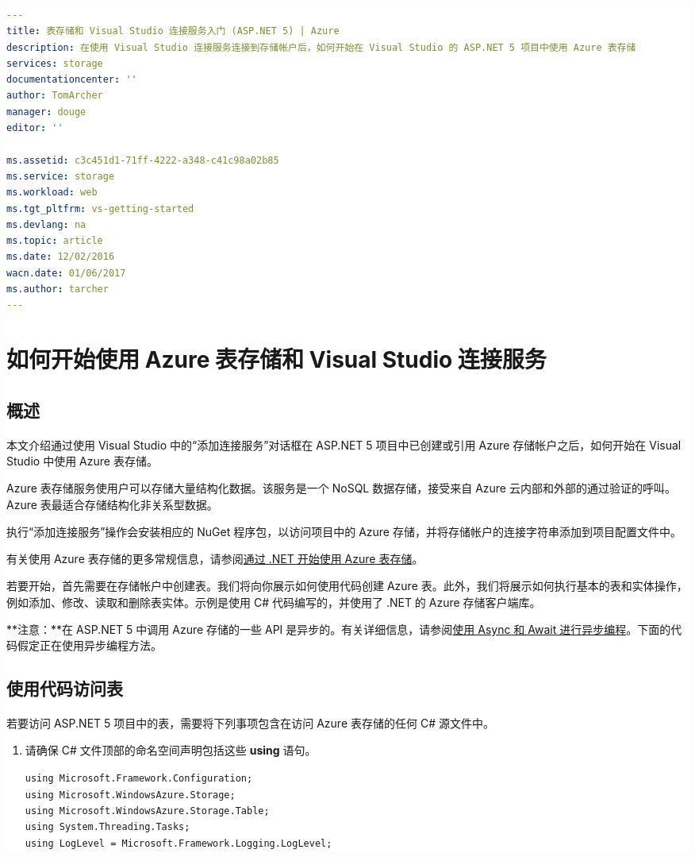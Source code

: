 ```yaml
---
title: 表存储和 Visual Studio 连接服务入门 (ASP.NET 5) | Azure
description: 在使用 Visual Studio 连接服务连接到存储帐户后，如何开始在 Visual Studio 的 ASP.NET 5 项目中使用 Azure 表存储
services: storage
documentationcenter: ''
author: TomArcher
manager: douge
editor: ''

ms.assetid: c3c451d1-71ff-4222-a348-c41c98a02b85
ms.service: storage
ms.workload: web
ms.tgt_pltfrm: vs-getting-started
ms.devlang: na
ms.topic: article
ms.date: 12/02/2016
wacn.date: 01/06/2017
ms.author: tarcher
---
```


# 如何开始使用 Azure 表存储和 Visual Studio 连接服务

## 概述

本文介绍通过使用 Visual Studio 中的“添加连接服务”对话框在 ASP.NET 5 项目中已创建或引用 Azure 存储帐户之后，如何开始在 Visual Studio 中使用 Azure 表存储。

Azure 表存储服务使用户可以存储大量结构化数据。该服务是一个 NoSQL 数据存储，接受来自 Azure 云内部和外部的通过验证的呼叫。Azure 表最适合存储结构化非关系型数据。

执行“添加连接服务”操作会安装相应的 NuGet 程序包，以访问项目中的 Azure 存储，并将存储帐户的连接字符串添加到项目配置文件中。

有关使用 Azure 表存储的更多常规信息，请参阅[通过 .NET 开始使用 Azure 表存储](./storage-dotnet-how-to-use-tables.md)。

若要开始，首先需要在存储帐户中创建表。我们将向你展示如何使用代码创建 Azure 表。此外，我们将展示如何执行基本的表和实体操作，例如添加、修改、读取和删除表实体。示例是使用 C# 代码编写的，并使用了 .NET 的 Azure 存储客户端库。

**注意：**在 ASP.NET 5 中调用 Azure 存储的一些 API 是异步的。有关详细信息，请参阅[使用 Async 和 Await 进行异步编程](http://msdn.microsoft.com/zh-cn/library/hh191443.aspx)。下面的代码假定正在使用异步编程方法。

## 使用代码访问表

若要访问 ASP.NET 5 项目中的表，需要将下列事项包含在访问 Azure 表存储的任何 C# 源文件中。

1. 请确保 C# 文件顶部的命名空间声明包括这些 **using** 语句。

    ```
    using Microsoft.Framework.Configuration;
    using Microsoft.WindowsAzure.Storage;
    using Microsoft.WindowsAzure.Storage.Table;
    using System.Threading.Tasks;
    using LogLevel = Microsoft.Framework.Logging.LogLevel;
    ```
